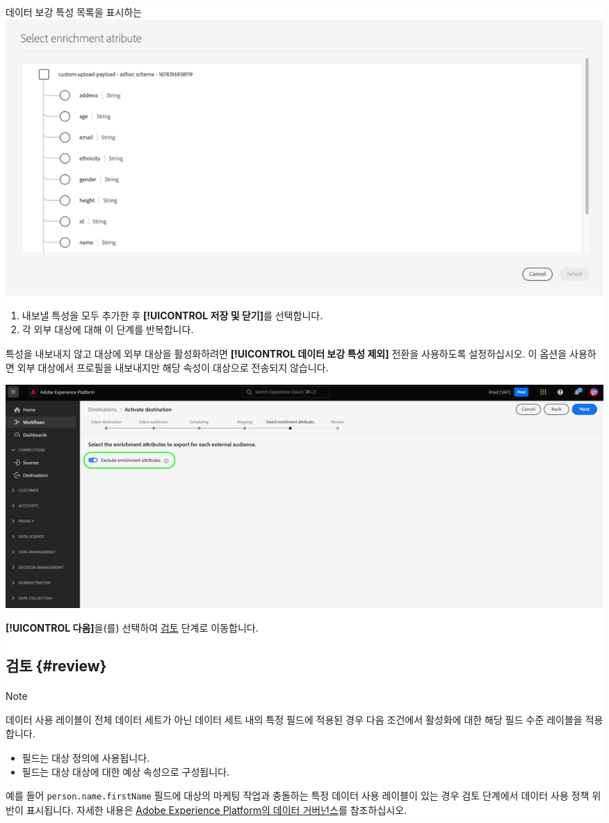    데이터 보강 특성 목록을 표시하는 ![UI 이미지입니다.](../assets/ui/activate-batch-profile-destinations/select-enrichment-attributes.png)
1. 내보낼 특성을 모두 추가한 후 **[!UICONTROL 저장 및 닫기]**&#x200B;를 선택합니다.
1. 각 외부 대상에 대해 이 단계를 반복합니다.

특성을 내보내지 않고 대상에 외부 대상을 활성화하려면 **[!UICONTROL 데이터 보강 특성 제외]** 전환을 사용하도록 설정하십시오. 이 옵션을 사용하면 외부 대상에서 프로필을 내보내지만 해당 속성이 대상으로 전송되지 않습니다.

![데이터 보강 특성 제외 전환을 보여 주는 UI 이미지입니다.](../assets/ui/activate-batch-profile-destinations/exclude-enrichment-attributes.png)

**[!UICONTROL 다음]**&#x200B;을(를) 선택하여 [검토](#review) 단계로 이동합니다.

## 검토 {#review}

>[!NOTE]
> 
>데이터 사용 레이블이 전체 데이터 세트가 아닌 데이터 세트 내의 특정 필드에 적용된 경우 다음 조건에서 활성화에 대한 해당 필드 수준 레이블을 적용합니다.
>
>* 필드는 대상 정의에 사용됩니다.
>* 필드는 대상 대상에 대한 예상 속성으로 구성됩니다.
>
> 예를 들어 `person.name.firstName` 필드에 대상의 마케팅 작업과 충돌하는 특정 데이터 사용 레이블이 있는 경우 검토 단계에서 데이터 사용 정책 위반이 표시됩니다. 자세한 내용은 [Adobe Experience Platform의 데이터 거버넌스](../../rtcdp/privacy/data-governance-overview.md#destinations)를 참조하십시오.
